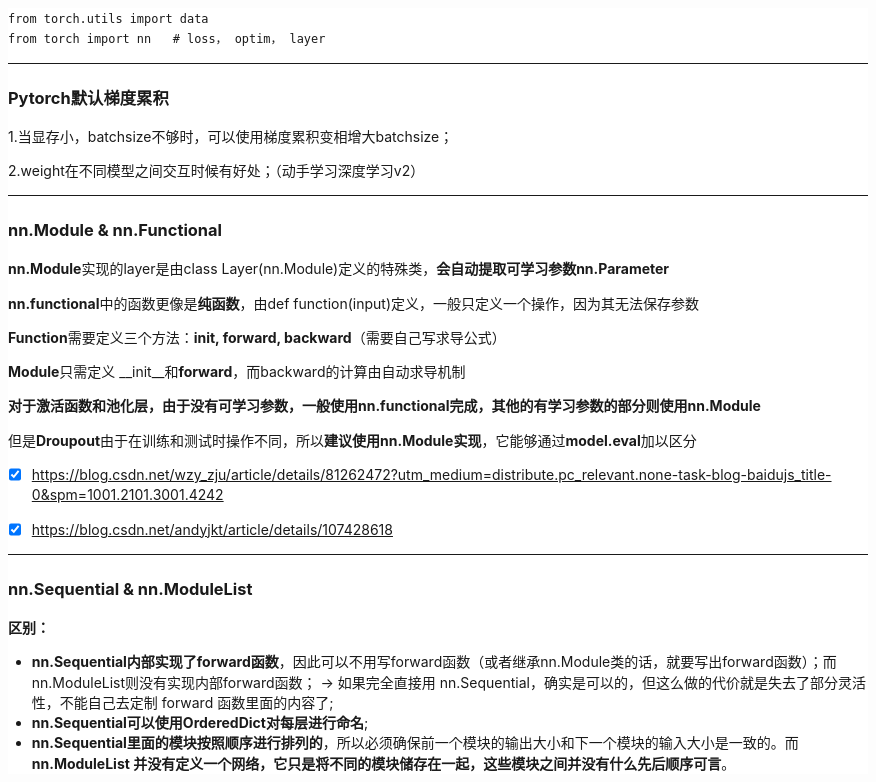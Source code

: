 

```
from torch.utils import data
from torch import nn   # loss， optim， layer
```



------



### Pytorch默认梯度累积



1.当显存小，batchsize不够时，可以使用梯度累积变相增大batchsize；

2.weight在不同模型之间交互时候有好处；（动手学习深度学习v2）



------



### nn.Module & nn.Functional



**nn.Module**实现的layer是由class Layer(nn.Module)定义的特殊类，**会自动提取可学习参数nn.Parameter**

**nn.functional**中的函数更像是**纯函数**，由def function(input)定义，一般只定义一个操作，因为其无法保存参数



**Function**需要定义三个方法：**init, forward, backward**（需要自己写求导公式） 

**Module**只需定义 __init__和**forward**，而backward的计算由自动求导机制



**对于激活函数和池化层，由于没有可学习参数，一般使用nn.functional完成，其他的有学习参数的部分则使用nn.Module**

但是**Droupout**由于在训练和测试时操作不同，所以**建议使用nn.Module实现**，它能够通过**model.eval**加以区分



- [x] https://blog.csdn.net/wzy_zju/article/details/81262472?utm_medium=distribute.pc_relevant.none-task-blog-baidujs_title-0&spm=1001.2101.3001.4242


- [x] https://blog.csdn.net/andyjkt/article/details/107428618




------



### nn.Sequential & nn.ModuleList



**区别：**

- **nn.Sequential内部实现了forward函数**，因此可以不用写forward函数（或者继承nn.Module类的话，就要写出forward函数）；而nn.ModuleList则没有实现内部forward函数； -> 如果完全直接用 nn.Sequential，确实是可以的，但这么做的代价就是失去了部分灵活性，不能自己去定制 forward 函数里面的内容了;
- **nn.Sequential可以使用OrderedDict对每层进行命名**;
- **nn.Sequential里面的模块按照顺序进行排列的**，所以必须确保前一个模块的输出大小和下一个模块的输入大小是一致的。而**nn.ModuleList 并没有定义一个网络，它只是将不同的模块储存在一起，这些模块之间并没有什么先后顺序可言**。
